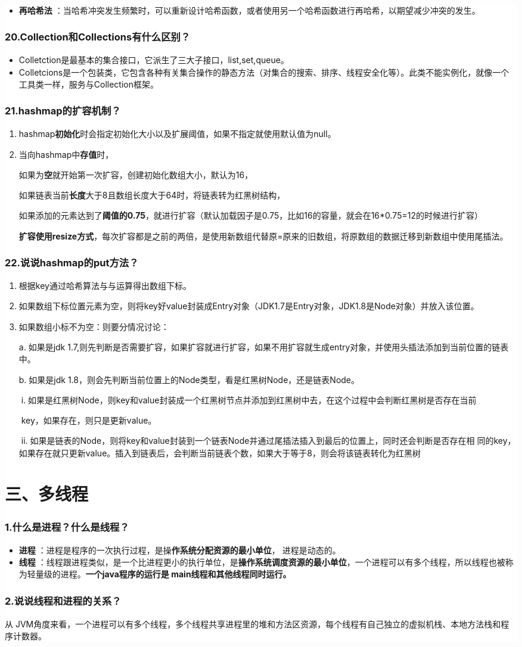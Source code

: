 * **再哈希法** ：当哈希冲突发生频繁时，可以重新设计哈希函数，或者使用另一个哈希函数进行再哈希，以期望减少冲突的发生。



### 20.Collection和Collections有什么区别？

* Colletction是最基本的集合接口，它派生了三大子接口，list,set,queue。
* Colletcions是一个包装类，它包含各种有关集合操作的静态方法（对集合的搜索、排序、线程安全化等）。此类不能实例化，就像一个工具类一样，服务与Collection框架。



### 21.hashmap的扩容机制？

1. hashmap**初始化**时会指定初始化大小以及扩展阈值，如果不指定就使用默认值为null。

2. 当向hashmap中**存值**时，

   如果为**空**就开始第一次扩容，创建初始化数组大小，默认为16，

   如果链表当前**长度**大于8且数组长度大于64时，将链表转为红黑树结构，

   如果添加的元素达到了**阈值的0.75**，就进行扩容（默认加载因子是0.75，比如16的容量，就会在16*0.75=12的时候进行扩容）

   **扩容使用resize方式**，每次扩容都是之前的两倍，是使用新数组代替原=原来的旧数组，将原数组的数据迁移到新数组中使用尾插法。

 



### 22.说说hashmap的put方法？

1. 根据key通过哈希算法与与运算得出数组下标。

2. 如果数组下标位置元素为空，则将key好value封装成Entry对象（JDK1.7是Entry对象，JDK1.8是Node对象）并放入该位置。

3. 如果数组小标不为空：则要分情况讨论：

   a. 如果是jdk 1.7,则先判断是否需要扩容，如果扩容就进行扩容，如果不用扩容就生成entry对象，并使用头插法添加到当前位置的链表中。

   b. 如果是jdk 1.8，则会先判断当前位置上的Node类型，看是红黑树Node，还是链表Node。

   ​	i. 如果是红黑树Node，则key和value封装成一个红黑树节点并添加到红黑树中去，在这个过程中会判断红黑树是否存在当前

   ​		key，如果存在，则只是更新value。

   ​	ii. 如果是链表的Node，则将key和value封装到一个链表Node并通过尾插法插入到最后的位置上，同时还会判断是否存在相		同的key，如果存在就只更新value。插入到链表后，会判断当前链表个数，如果大于等于8，则会将该链表转化为红黑树



# 三、多线程

### 1.什么是进程？什么是线程？

* **进程** ：进程是程序的一次执行过程，是操**作系统分配资源的最小单位**， 进程是动态的。
* **线程** ：线程跟进程类似，是一个比进程更小的执行单位，是**操作系统调度资源的最小单位**，一个进程可以有多个线程，所以线程也被称为轻量级的进程。**一个java程序的运行是 main线程和其他线程同时运行。**

### 2.说说线程和进程的关系？

从 JVM角度来看，一个进程可以有多个线程，多个线程共享进程里的堆和方法区资源，每个线程有自己独立的虚拟机栈、本地方法栈和程序计数器。
